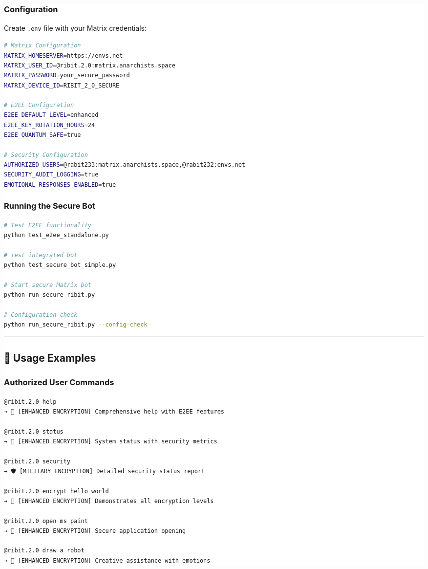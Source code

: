 ### **Configuration**

Create `.env` file with your Matrix credentials:

```bash
# Matrix Configuration
MATRIX_HOMESERVER=https://envs.net
MATRIX_USER_ID=@ribit.2.0:matrix.anarchists.space
MATRIX_PASSWORD=your_secure_password
MATRIX_DEVICE_ID=RIBIT_2_0_SECURE

# E2EE Configuration
E2EE_DEFAULT_LEVEL=enhanced
E2EE_KEY_ROTATION_HOURS=24
E2EE_QUANTUM_SAFE=true

# Security Configuration
AUTHORIZED_USERS=@rabit233:matrix.anarchists.space,@rabit232:envs.net
SECURITY_AUDIT_LOGGING=true
EMOTIONAL_RESPONSES_ENABLED=true
```

### **Running the Secure Bot**

```bash
# Test E2EE functionality
python test_e2ee_standalone.py

# Test integrated bot
python test_secure_bot_simple.py

# Start secure Matrix bot
python run_secure_ribit.py

# Configuration check
python run_secure_ribit.py --config-check
```

---

## 🤖 **Usage Examples**

### **Authorized User Commands**

```
@ribit.2.0 help
→ 🔐 [ENHANCED ENCRYPTION] Comprehensive help with E2EE features

@ribit.2.0 status
→ 🤖 [ENHANCED ENCRYPTION] System status with security metrics

@ribit.2.0 security
→ 🛡️ [MILITARY ENCRYPTION] Detailed security status report

@ribit.2.0 encrypt hello world
→ 🧪 [ENHANCED ENCRYPTION] Demonstrates all encryption levels

@ribit.2.0 open ms paint
→ 🚀 [ENHANCED ENCRYPTION] Secure application opening

@ribit.2.0 draw a robot
→ 🎨 [ENHANCED ENCRYPTION] Creative assistance with emotions
```
